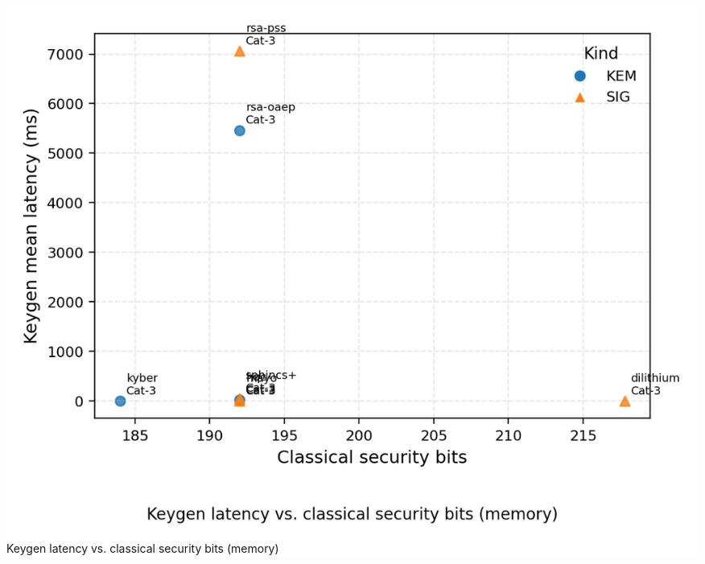 ![20251008T114603Z/category_3/security_vs_latency_memory.png](20251008T114603Z/category_3/security_vs_latency_memory.png)

Keygen latency vs. classical security bits (memory)
